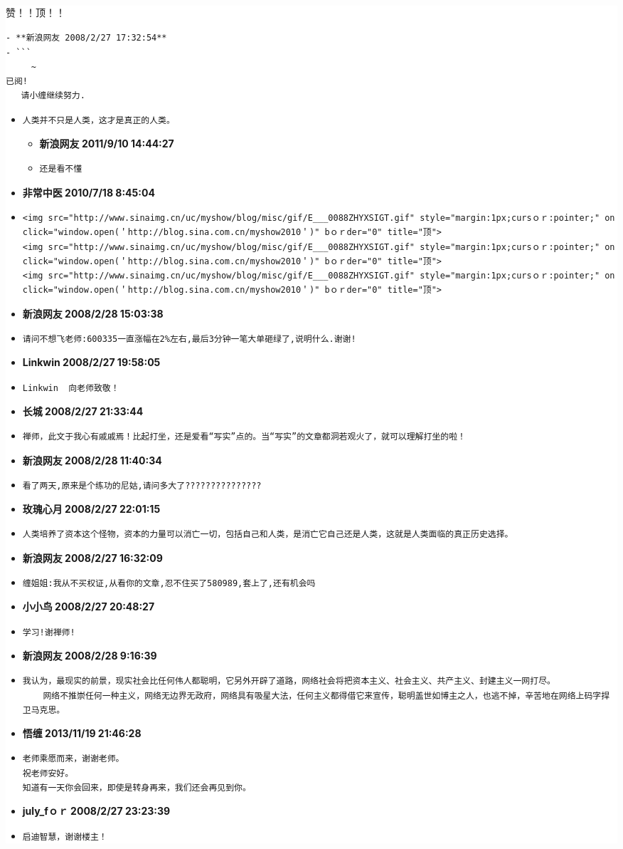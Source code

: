   赞！！顶！！
  ```
- **新浪网友 2008/2/27 17:32:54**
- ```
       ~
  已阅!
     请小缠继续努力.
  ```
- ```
  人类并不只是人类，这才是真正的人类。
  ```
   - **新浪网友 2011/9/10 14:44:27**
   - ```
     还是看不懂
     ```
- **非常中医 2010/7/18 8:45:04**
- ```
  <img src="http://www.sinaimg.cn/uc/myshow/blog/misc/gif/E___0088ZHYXSIGT.gif" style="margin:1px;cursｏｒ:pointer;" onclick="window.open(＇http://blog.sina.com.cn/myshow2010＇)" bｏｒder="0" title="顶">
  <img src="http://www.sinaimg.cn/uc/myshow/blog/misc/gif/E___0088ZHYXSIGT.gif" style="margin:1px;cursｏｒ:pointer;" onclick="window.open(＇http://blog.sina.com.cn/myshow2010＇)" bｏｒder="0" title="顶">
  <img src="http://www.sinaimg.cn/uc/myshow/blog/misc/gif/E___0088ZHYXSIGT.gif" style="margin:1px;cursｏｒ:pointer;" onclick="window.open(＇http://blog.sina.com.cn/myshow2010＇)" bｏｒder="0" title="顶">
  ```
- **新浪网友 2008/2/28 15:03:38**
- ```
  请问不想飞老师:600335一直涨幅在2%左右,最后3分钟一笔大单砸绿了,说明什么.谢谢!
  ```
- **Linkwin 2008/2/27 19:58:05**
- ```
  Linkwin  向老师致敬！
  ```
- **长城 2008/2/27 21:33:44**
- ```
  禅师，此文于我心有戚戚焉！比起打坐，还是爱看“写实”点的。当“写实”的文章都洞若观火了，就可以理解打坐的啦！
  ```
- **新浪网友 2008/2/28 11:40:34**
- ```
  看了两天,原来是个练功的尼姑,请问多大了???????????????
  ```
- **玫瑰心月 2008/2/27 22:01:15**
- ```
  人类培养了资本这个怪物，资本的力量可以消亡一切，包括自己和人类，是消亡它自己还是人类，这就是人类面临的真正历史选择。
  ```
- **新浪网友 2008/2/27 16:32:09**
- ```
  缠姐姐:我从不买权证,从看你的文章,忍不住买了580989,套上了,还有机会吗
  ```
- **小小鸟 2008/2/27 20:48:27**
- ```
  学习!谢禅师!
  ```
- **新浪网友 2008/2/28 9:16:39**
- ```
  我认为，最现实的前景，现实社会比任何伟人都聪明，它另外开辟了道路，网络社会将把资本主义、社会主义、共产主义、封建主义一网打尽。
      网络不推崇任何一种主义，网络无边界无政府，网络具有吸星大法，任何主义都得借它来宣传，聪明盖世如博主之人，也逃不掉，辛苦地在网络上码字捍卫马克思。
  ```
- **悟缠 2013/11/19 21:46:28**
- ```
  老师乘愿而来，谢谢老师。
  祝老师安好。
  知道有一天你会回来，即使是转身再来，我们还会再见到你。
  ```
- **july_fｏｒ 2008/2/27 23:23:39**
- ```
  启迪智慧，谢谢楼主！
  ```